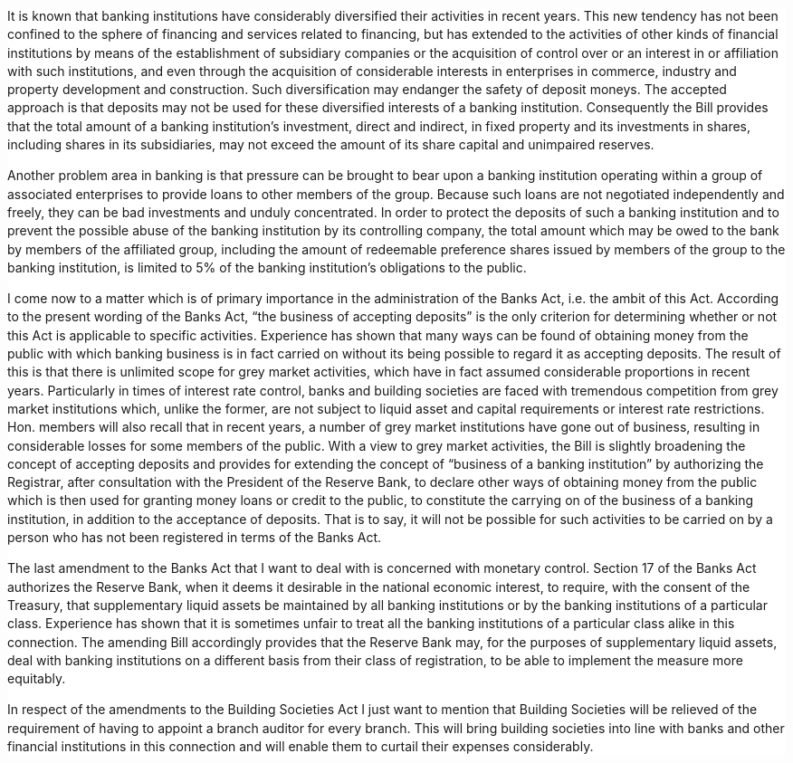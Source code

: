 <p>It is known that banking institutions have considerably diversified their activities in recent years. This new tendency has not been confined to the sphere of financing and services related to financing, but has extended to the activities of other kinds of financial institutions by means of the establishment of subsidiary companies or the acquisition of control over or an interest in or affiliation with such institutions, and even through the acquisition of considerable interests in enterprises in commerce, industry and property development and construction. Such diversification may endanger the safety of deposit moneys. The accepted approach is that deposits may not be used for these diversified interests of a banking <span class="col_3247-3248" refersTo="page_0306"/>institution. Consequently the Bill provides that the total amount of a banking institution&#x2019;s investment, direct and indirect, in fixed property and its investments in shares, including shares in its subsidiaries, may not exceed the amount of its share capital and unimpaired reserves.</p>

<p>Another problem area in banking is that pressure can be brought to bear upon a banking institution operating within a group of associated enterprises to provide loans to other members of the group. Because such loans are not negotiated independently and freely, they can be bad investments and unduly concentrated. In order to protect the deposits of such a banking institution and to prevent the possible abuse of the banking institution by its controlling company, the total amount which may be owed to the bank by members of the affiliated group, including the amount of redeemable preference shares issued by members of the group to the banking institution, is limited to 5% of the banking institution&#x2019;s obligations to the public.</p>

<p>I come now to a matter which is of primary importance in the administration of the Banks Act, i.e. the ambit of this Act. According to the present wording of the Banks Act, &#x201C;the business of accepting deposits&#x201D; is the only criterion for determining whether or not this Act is applicable to specific activities. Experience has shown that many ways can be found of obtaining money from the public with which banking business is in fact carried on without its being possible to regard it as accepting deposits. The result of this is that there is unlimited scope for grey market activities, which have in fact assumed considerable proportions in recent years. Particularly in times of interest rate control, banks and building societies are faced with tremendous competition from grey market institutions which, unlike the former, are not subject to liquid asset and capital requirements or interest rate restrictions. Hon. members will also recall that in recent years, a number of grey market institutions have gone out of business, resulting in considerable losses for some members of the public. With a view to grey market activities, the Bill is slightly broadening the concept of accepting deposits and provides for extending the concept of &#x201C;business of a banking institution&#x201D; by authorizing the Registrar, after consultation with the President of the Reserve Bank, to declare other ways of obtaining money from the public which is then used for granting money loans or credit to the public, to constitute the carrying on of the business of a banking institution, in addition to the acceptance of deposits. That is to say, it will not be possible for such activities to be carried on by a person who has not been registered in terms of the Banks Act.</p>

<p>The last amendment to the Banks Act that I want to deal with is concerned with monetary control. Section 17 of the Banks Act authorizes the Reserve Bank, when it deems it desirable in the national economic interest, to require, with the consent of the Treasury, that supplementary liquid assets be maintained by all banking institutions or by the banking institutions of a particular class. Experience has shown that it is sometimes unfair to treat all the banking institutions of a particular class alike in this connection. The amending Bill accordingly provides that the Reserve Bank may, for the purposes of supplementary liquid assets, deal with banking institutions on a different basis from their class of registration, to be able to implement the measure more equitably.</p>

<p>In respect of the amendments to the Building Societies Act I just want to mention that Building Societies will be relieved of the requirement of having to appoint a branch auditor for every branch. This will bring building societies into line with banks and other financial institutions in this connection and will enable them to curtail their expenses considerably.</p>
